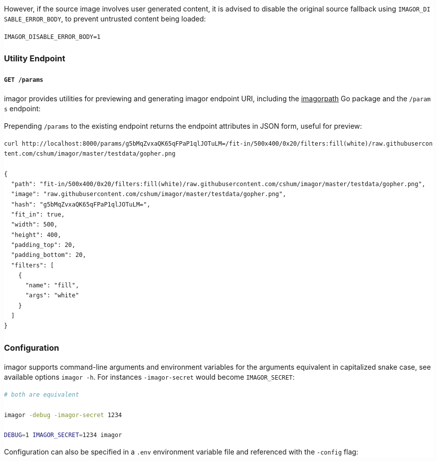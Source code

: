 However, if the source image involves user generated content, it is advised to disable the original source fallback using `IMAGOR_DISABLE_ERROR_BODY`, to prevent untrusted content being loaded:

```dotenv
IMAGOR_DISABLE_ERROR_BODY=1
```

### Utility Endpoint

#### `GET /params`

imagor provides utilities for previewing and generating imagor endpoint URI, including the [imagorpath](https://github.com/cshum/imagor/tree/master/imagorpath) Go package and the `/params` endpoint:

Prepending `/params` to the existing endpoint returns the endpoint attributes in JSON form, useful for preview:

```
curl http://localhost:8000/params/g5bMqZvxaQK65qFPaP1qlJOTuLM=/fit-in/500x400/0x20/filters:fill(white)/raw.githubusercontent.com/cshum/imagor/master/testdata/gopher.png

{
  "path": "fit-in/500x400/0x20/filters:fill(white)/raw.githubusercontent.com/cshum/imagor/master/testdata/gopher.png",
  "image": "raw.githubusercontent.com/cshum/imagor/master/testdata/gopher.png",
  "hash": "g5bMqZvxaQK65qFPaP1qlJOTuLM=",
  "fit_in": true,
  "width": 500,
  "height": 400,
  "padding_top": 20,
  "padding_bottom": 20,
  "filters": [
    {
      "name": "fill",
      "args": "white"
    }
  ]
}
```

### Configuration

imagor supports command-line arguments and environment variables for the arguments equivalent in capitalized snake case, see available options `imagor -h`.
For instances `-imagor-secret` would become `IMAGOR_SECRET`:

```bash
# both are equivalent

imagor -debug -imagor-secret 1234

DEBUG=1 IMAGOR_SECRET=1234 imagor
```

Configuration can also be specified in a `.env` environment variable file and referenced with the `-config` flag:
